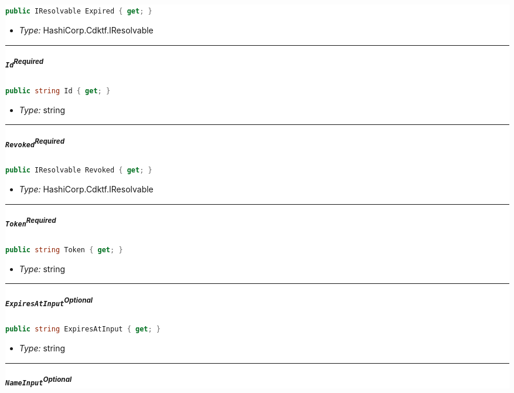 ```csharp
public IResolvable Expired { get; }
```

- *Type:* HashiCorp.Cdktf.IResolvable

---

##### `Id`<sup>Required</sup> <a name="Id" id="@cdktf/provider-gitlab.projectDeployToken.ProjectDeployToken.property.id"></a>

```csharp
public string Id { get; }
```

- *Type:* string

---

##### `Revoked`<sup>Required</sup> <a name="Revoked" id="@cdktf/provider-gitlab.projectDeployToken.ProjectDeployToken.property.revoked"></a>

```csharp
public IResolvable Revoked { get; }
```

- *Type:* HashiCorp.Cdktf.IResolvable

---

##### `Token`<sup>Required</sup> <a name="Token" id="@cdktf/provider-gitlab.projectDeployToken.ProjectDeployToken.property.token"></a>

```csharp
public string Token { get; }
```

- *Type:* string

---

##### `ExpiresAtInput`<sup>Optional</sup> <a name="ExpiresAtInput" id="@cdktf/provider-gitlab.projectDeployToken.ProjectDeployToken.property.expiresAtInput"></a>

```csharp
public string ExpiresAtInput { get; }
```

- *Type:* string

---

##### `NameInput`<sup>Optional</sup> <a name="NameInput" id="@cdktf/provider-gitlab.projectDeployToken.ProjectDeployToken.property.nameInput"></a>
